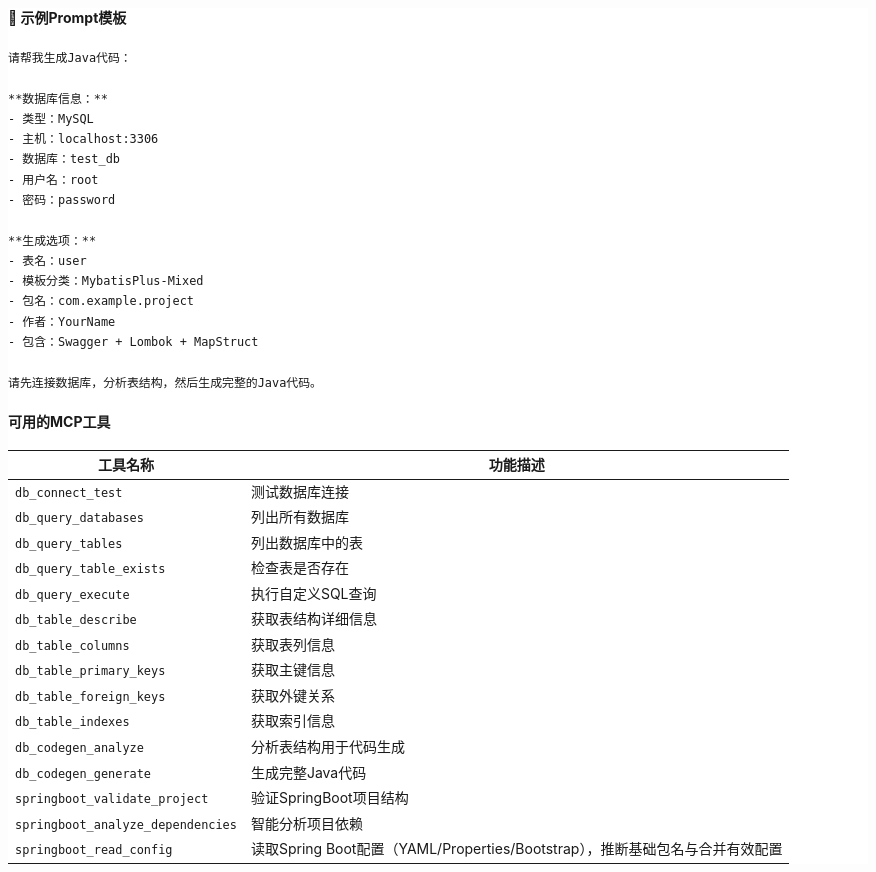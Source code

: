 #### 📝 **示例Prompt模板**

```
请帮我生成Java代码：

**数据库信息：**
- 类型：MySQL
- 主机：localhost:3306
- 数据库：test_db
- 用户名：root
- 密码：password

**生成选项：**
- 表名：user
- 模板分类：MybatisPlus-Mixed
- 包名：com.example.project
- 作者：YourName
- 包含：Swagger + Lombok + MapStruct

请先连接数据库，分析表结构，然后生成完整的Java代码。
```

#### **可用的MCP工具**

| 工具名称 | 功能描述 |
|---------|----------|
| `db_connect_test` | 测试数据库连接 |
| `db_query_databases` | 列出所有数据库 |
| `db_query_tables` | 列出数据库中的表 |
| `db_query_table_exists` | 检查表是否存在 |
| `db_query_execute` | 执行自定义SQL查询 |
| `db_table_describe` | 获取表结构详细信息 |
| `db_table_columns` | 获取表列信息 |
| `db_table_primary_keys` | 获取主键信息 |
| `db_table_foreign_keys` | 获取外键关系 |
| `db_table_indexes` | 获取索引信息 |
| `db_codegen_analyze` | 分析表结构用于代码生成 |
| `db_codegen_generate` | 生成完整Java代码 |
| `springboot_validate_project` | 验证SpringBoot项目结构 |
| `springboot_analyze_dependencies` | 智能分析项目依赖 |
| `springboot_read_config` | 读取Spring Boot配置（YAML/Properties/Bootstrap），推断基础包名与合并有效配置 |
